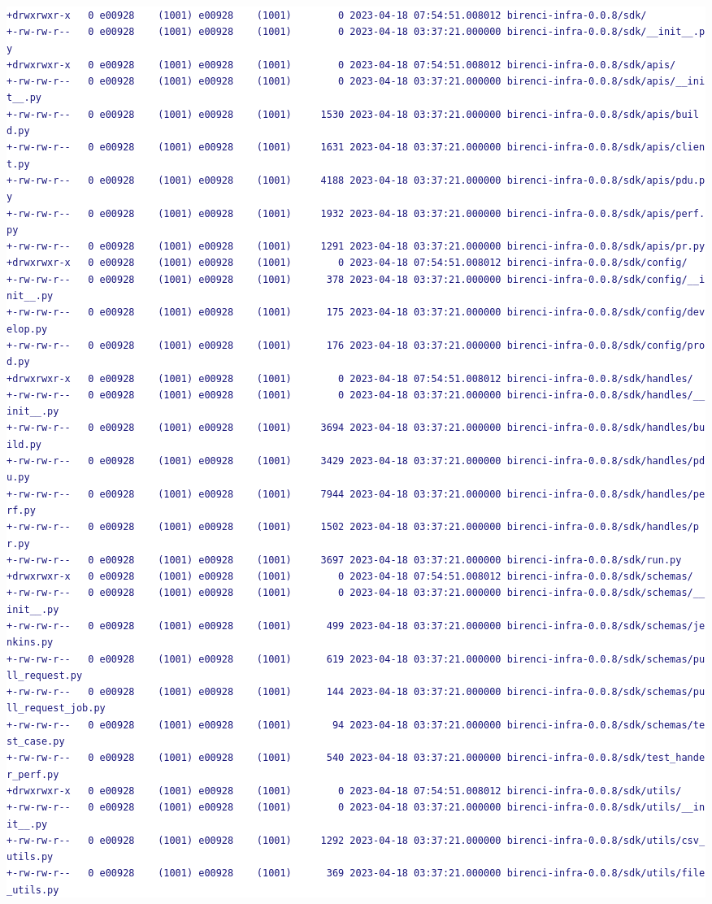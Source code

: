 ```diff
+drwxrwxr-x   0 e00928    (1001) e00928    (1001)        0 2023-04-18 07:54:51.008012 birenci-infra-0.0.8/sdk/
+-rw-rw-r--   0 e00928    (1001) e00928    (1001)        0 2023-04-18 03:37:21.000000 birenci-infra-0.0.8/sdk/__init__.py
+drwxrwxr-x   0 e00928    (1001) e00928    (1001)        0 2023-04-18 07:54:51.008012 birenci-infra-0.0.8/sdk/apis/
+-rw-rw-r--   0 e00928    (1001) e00928    (1001)        0 2023-04-18 03:37:21.000000 birenci-infra-0.0.8/sdk/apis/__init__.py
+-rw-rw-r--   0 e00928    (1001) e00928    (1001)     1530 2023-04-18 03:37:21.000000 birenci-infra-0.0.8/sdk/apis/build.py
+-rw-rw-r--   0 e00928    (1001) e00928    (1001)     1631 2023-04-18 03:37:21.000000 birenci-infra-0.0.8/sdk/apis/client.py
+-rw-rw-r--   0 e00928    (1001) e00928    (1001)     4188 2023-04-18 03:37:21.000000 birenci-infra-0.0.8/sdk/apis/pdu.py
+-rw-rw-r--   0 e00928    (1001) e00928    (1001)     1932 2023-04-18 03:37:21.000000 birenci-infra-0.0.8/sdk/apis/perf.py
+-rw-rw-r--   0 e00928    (1001) e00928    (1001)     1291 2023-04-18 03:37:21.000000 birenci-infra-0.0.8/sdk/apis/pr.py
+drwxrwxr-x   0 e00928    (1001) e00928    (1001)        0 2023-04-18 07:54:51.008012 birenci-infra-0.0.8/sdk/config/
+-rw-rw-r--   0 e00928    (1001) e00928    (1001)      378 2023-04-18 03:37:21.000000 birenci-infra-0.0.8/sdk/config/__init__.py
+-rw-rw-r--   0 e00928    (1001) e00928    (1001)      175 2023-04-18 03:37:21.000000 birenci-infra-0.0.8/sdk/config/develop.py
+-rw-rw-r--   0 e00928    (1001) e00928    (1001)      176 2023-04-18 03:37:21.000000 birenci-infra-0.0.8/sdk/config/prod.py
+drwxrwxr-x   0 e00928    (1001) e00928    (1001)        0 2023-04-18 07:54:51.008012 birenci-infra-0.0.8/sdk/handles/
+-rw-rw-r--   0 e00928    (1001) e00928    (1001)        0 2023-04-18 03:37:21.000000 birenci-infra-0.0.8/sdk/handles/__init__.py
+-rw-rw-r--   0 e00928    (1001) e00928    (1001)     3694 2023-04-18 03:37:21.000000 birenci-infra-0.0.8/sdk/handles/build.py
+-rw-rw-r--   0 e00928    (1001) e00928    (1001)     3429 2023-04-18 03:37:21.000000 birenci-infra-0.0.8/sdk/handles/pdu.py
+-rw-rw-r--   0 e00928    (1001) e00928    (1001)     7944 2023-04-18 03:37:21.000000 birenci-infra-0.0.8/sdk/handles/perf.py
+-rw-rw-r--   0 e00928    (1001) e00928    (1001)     1502 2023-04-18 03:37:21.000000 birenci-infra-0.0.8/sdk/handles/pr.py
+-rw-rw-r--   0 e00928    (1001) e00928    (1001)     3697 2023-04-18 03:37:21.000000 birenci-infra-0.0.8/sdk/run.py
+drwxrwxr-x   0 e00928    (1001) e00928    (1001)        0 2023-04-18 07:54:51.008012 birenci-infra-0.0.8/sdk/schemas/
+-rw-rw-r--   0 e00928    (1001) e00928    (1001)        0 2023-04-18 03:37:21.000000 birenci-infra-0.0.8/sdk/schemas/__init__.py
+-rw-rw-r--   0 e00928    (1001) e00928    (1001)      499 2023-04-18 03:37:21.000000 birenci-infra-0.0.8/sdk/schemas/jenkins.py
+-rw-rw-r--   0 e00928    (1001) e00928    (1001)      619 2023-04-18 03:37:21.000000 birenci-infra-0.0.8/sdk/schemas/pull_request.py
+-rw-rw-r--   0 e00928    (1001) e00928    (1001)      144 2023-04-18 03:37:21.000000 birenci-infra-0.0.8/sdk/schemas/pull_request_job.py
+-rw-rw-r--   0 e00928    (1001) e00928    (1001)       94 2023-04-18 03:37:21.000000 birenci-infra-0.0.8/sdk/schemas/test_case.py
+-rw-rw-r--   0 e00928    (1001) e00928    (1001)      540 2023-04-18 03:37:21.000000 birenci-infra-0.0.8/sdk/test_hander_perf.py
+drwxrwxr-x   0 e00928    (1001) e00928    (1001)        0 2023-04-18 07:54:51.008012 birenci-infra-0.0.8/sdk/utils/
+-rw-rw-r--   0 e00928    (1001) e00928    (1001)        0 2023-04-18 03:37:21.000000 birenci-infra-0.0.8/sdk/utils/__init__.py
+-rw-rw-r--   0 e00928    (1001) e00928    (1001)     1292 2023-04-18 03:37:21.000000 birenci-infra-0.0.8/sdk/utils/csv_utils.py
+-rw-rw-r--   0 e00928    (1001) e00928    (1001)      369 2023-04-18 03:37:21.000000 birenci-infra-0.0.8/sdk/utils/file_utils.py
```